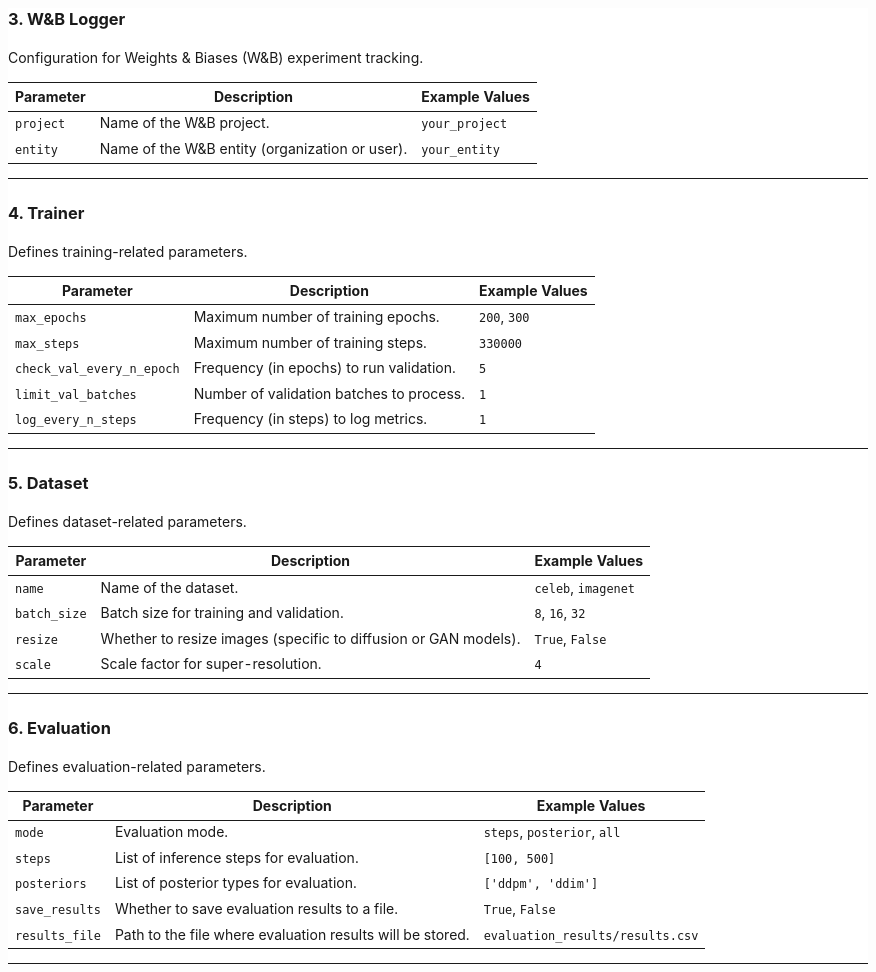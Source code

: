 
### **3. W&B Logger**

Configuration for Weights & Biases (W&B) experiment tracking.

| Parameter      | Description                                      | Example Values         |
|----------------|--------------------------------------------------|------------------------|
| `project`      | Name of the W&B project.                        | `your_project`         |
| `entity`       | Name of the W&B entity (organization or user).  | `your_entity`          |

---

### **4. Trainer**

Defines training-related parameters.

| Parameter                  | Description                                                                                     | Example Values                |
|----------------------------|-------------------------------------------------------------------------------------------------|--------------------------------|
| `max_epochs`              | Maximum number of training epochs.                                                              | `200`, `300`                  |
| `max_steps`               | Maximum number of training steps.                                                               | `330000`                      |
| `check_val_every_n_epoch` | Frequency (in epochs) to run validation.                                                        | `5`                           |
| `limit_val_batches`       | Number of validation batches to process.                                                        | `1`                           |
| `log_every_n_steps`       | Frequency (in steps) to log metrics.                                                            | `1`                           |

---

### **5. Dataset**

Defines dataset-related parameters.

| Parameter      | Description                                                                                     | Example Values                |
|----------------|-------------------------------------------------------------------------------------------------|--------------------------------|
| `name`         | Name of the dataset.                                                                            | `celeb`, `imagenet`           |
| `batch_size`   | Batch size for training and validation.                                                         | `8`, `16`, `32`               |
| `resize`       | Whether to resize images (specific to diffusion or GAN models).                                 | `True`, `False`               |
| `scale`        | Scale factor for super-resolution.                                                              | `4`                           |

---

### **6. Evaluation**

Defines evaluation-related parameters.

| Parameter              | Description                                                                                     | Example Values                |
|------------------------|-------------------------------------------------------------------------------------------------|--------------------------------|
| `mode`                | Evaluation mode.                                                                                | `steps`, `posterior`, `all`   |
| `steps`               | List of inference steps for evaluation.                                                         | `[100, 500]`                  |
| `posteriors`          | List of posterior types for evaluation.                                                         | `['ddpm', 'ddim']`            |
| `save_results`        | Whether to save evaluation results to a file.                                                   | `True`, `False`               |
| `results_file`        | Path to the file where evaluation results will be stored.                                       | `evaluation_results/results.csv` |

---